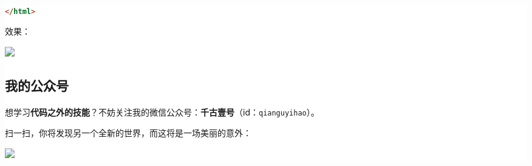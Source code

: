 ```html
</html>
```

效果：

![](http://img.smyhvae.com/2015-10-03-css-04.gif)


## 我的公众号

想学习**代码之外的技能**？不妨关注我的微信公众号：**千古壹号**（id：`qianguyihao`）。

扫一扫，你将发现另一个全新的世界，而这将是一场美丽的意外：

![](http://img.smyhvae.com/20190101.png)

